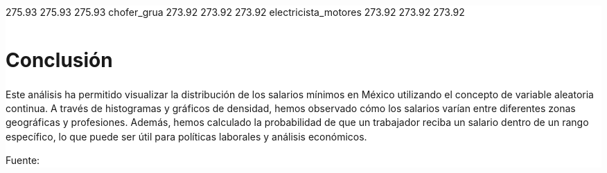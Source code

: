 <td style="text-align:right;">
275.93
</td>
<td style="text-align:right;">
275.93
</td>
<td style="text-align:right;">
275.93
</td>
</tr>
<tr>
<td style="text-align:left;">
chofer_grua
</td>
<td style="text-align:right;">
273.92
</td>
<td style="text-align:right;">
273.92
</td>
<td style="text-align:right;">
273.92
</td>
</tr>
<tr>
<td style="text-align:left;">
electricista_motores
</td>
<td style="text-align:right;">
273.92
</td>
<td style="text-align:right;">
273.92
</td>
<td style="text-align:right;">
273.92
</td>
</tr>
</tbody>
</table>

# Conclusión

Este análisis ha permitido visualizar la distribución de los salarios
mínimos en México utilizando el concepto de variable aleatoria continua.
A través de histogramas y gráficos de densidad, hemos observado cómo los
salarios varían entre diferentes zonas geográficas y profesiones.
Además, hemos calculado la probabilidad de que un trabajador reciba un
salario dentro de un rango específico, lo que puede ser útil para
políticas laborales y análisis económicos.

Fuente:
